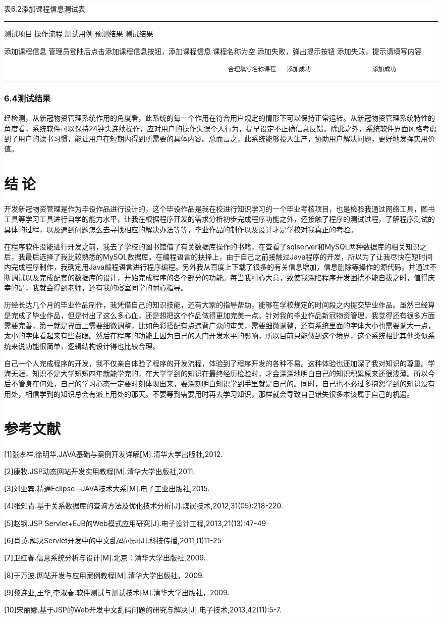 表6.2添加课程信息测试表

  -------------- ------------------------------------------------ ------------------ ------------------------ --------------------------
  测试项目       操作流程                                         测试用例           预测结果                 测试结果

  添加课程信息   管理员登陆后点击添加课程信息按钮，添加课程信息   课程名称为空       添加失败，弹出提示按钮   添加失败，提示请填写内容

                                                                  合理填写名称课程   添加成功                 添加成功
  -------------- ------------------------------------------------ ------------------ ------------------------ --------------------------

### **6.4测试结果**

经检测，从新冠物资管理系统作用的角度看，此系统的每一个作用在符合用户规定的情形下可以保持正常运转。从新冠物资管理系统特性的角度看，系统软件可以保持24钟头连续操作，应对用户的操作失误个人行为，提早设定不正确信息反馈。除此之外，系统软件界面风格考虑到了用户的读书习惯，能让用户在短期内得到所需要的具体内容。总而言之，此系统能够投入生产，协助用户解决问题，更好地发挥实用价值。

# 结 论

开发新冠物资管理是作为毕设作品进行设计的，这个毕设作品是我在校进行知识学习的一个毕业考核项目，也是检验我通过网络工具，图书工具等学习工具进行自学的能力水平，让我在根据程序开发的需求分析初步完成程序功能之外，还接触了程序的测试过程，了解程序测试的具体的过程，以及遇到问题怎么去寻找相应的解决办法等等，毕业作品的制作以及设计才是学校对我真正的考验。

在程序软件没能进行开发之前，我去了学校的图书馆借了有关数据库操作的书籍，在查看了sqlserver和MySQL两种数据库的相关知识之后，我最后选择了我比较熟悉的MySQL数据库。在编程语言的抉择上，由于自己之前接触过Java程序的开发，所以为了让我尽快在短时间内完成程序制作，我确定用Java编程语言进行程序编程。另外我从百度上下载了很多的有关信息增加，信息删除等操作的源代码，并通过不断调试以及完成配套的数据库的设计，开始完成程序的各个部分的功能。每当我粗心大意，致使我深陷程序开发困扰不能自拔之时，值得庆幸的是，我就会得到老师，还有我的寝室同学的耐心指导。

历经长达几个月的毕业作品制作，我凭借自己的知识技能，还有大家的指导帮助，能够在学校规定的时间段之内提交毕业作品。虽然已经算是完成了毕业作品，但是付出了这么多心血，还是想把这个作品做得更加完美一点。针对我的毕业作品新冠物资管理，我觉得还有很多方面需要完善，第一就是界面上需要细微调整，比如色彩搭配有点违背广众的审美，需要细微调整，还有系统里面的字体大小也需要调大一点，太小的字体看起来有些费眼。然后在程序的功能上因为自己的入门开发水平的影响，所以目前只能做到这个境界，这个系统相比其他类似系统来说功能很简单，逻辑结构设计得也比较合理。

自己一个人完成程序的开发，我不仅亲自体验了程序的开发流程，体验到了程序开发的各种不易。这种体验也还加深了我对知识的尊重。学海无涯，知识不是大学短短四年就能学完的，在大学学到的知识在最终经历检验时，才会深深地明白自己的知识积累原来还很浅薄。所以今后不管身在何处，自己的学习心态一定要时刻体现出来，要深刻明白知识学到手里就是自己的。同时，自己也不必过多抱怨学到的知识没有用处，相信学到的知识总会有派上用处的那天。不要等到需要用时再去学习知识，那样就会导致自己错失很多本该属于自己的机遇。

# 参考文献

\[1\]张孝祥,徐明华.JAVA基础与案例开发详解\[M\].清华大学出版社,2012.

\[2\]康牧.JSP动态网站开发实用教程\[M\].清华大学出版社,2011.

\[3\]刘亚宾.精通Eclipse\--JAVA技术大系\[M\].电子工业出版社,2015.

\[4\]张知青.基于关系数据库的查询方法及优化技术分析\[J\].煤炭技术,2012,31(05):218-220.

\[5\]赵钢.JSP
Servlet+EJB的Web模式应用研究\[J\].电子设计工程,2013,21(13):47-49

\[6\]肖英.解决Servlet开发中的中文乱码问题\[J\].科技传播,2011,(1)11-25

\[7\]卫红春.信息系统分析与设计\[M\].北京：清华大学出版社,2009.

\[8\]于万波.网站开发与应用案例教程\[M\].清华大学出版社，2009.

\[9\]黎连业,王华,李淑春.软件测试与测试技术\[M\].清华大学出版社，2009.

\[10\]宋丽娜.基于JSP的Web开发中文乱码问题的研究与解决\[J\].电子技术,2013,42(11):5-7.
